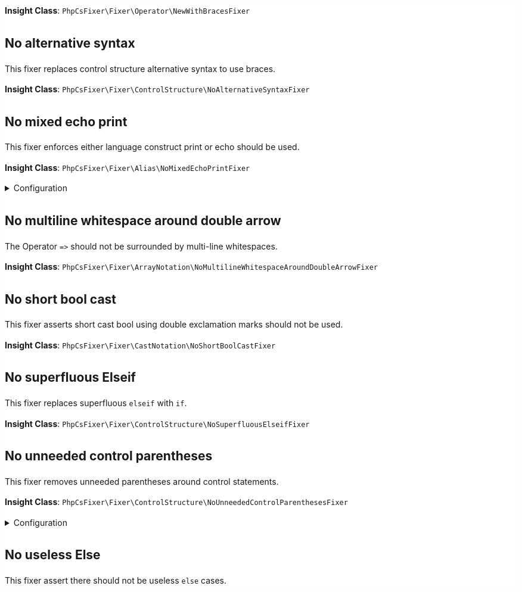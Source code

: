 **Insight Class**: `PhpCsFixer\Fixer\Operator\NewWithBracesFixer`

## No alternative syntax <Badge text="^1.10"/> <Badge text="Code\Code" type="warn"/>

This fixer replaces control structure alternative syntax to use braces.

**Insight Class**: `PhpCsFixer\Fixer\ControlStructure\NoAlternativeSyntaxFixer`

## No mixed echo print <Badge text="^1.10"/> <Badge text="Code\Code" type="warn"/> <Badge text="configurable"/>

This fixer enforces either language construct print or echo should be used.

**Insight Class**: `PhpCsFixer\Fixer\Alias\NoMixedEchoPrintFixer`

<details><summary>Configuration</summary></details>

## No multiline whitespace around double arrow <Badge text="^1.10"/> <Badge text="Code\Code" type="warn"/>

The Operator `=>` should not be surrounded by multi-line whitespaces.

**Insight Class**: `PhpCsFixer\Fixer\ArrayNotation\NoMultilineWhitespaceAroundDoubleArrowFixer`

## No short bool cast <Badge text="^1.10"/> <Badge text="Code\Code" type="warn"/>

This fixer asserts short cast bool using double exclamation marks should not be used.

**Insight Class**: `PhpCsFixer\Fixer\CastNotation\NoShortBoolCastFixer`

## No superfluous Elseif <Badge text="^1.10"/> <Badge text="Code\Code" type="warn"/>

This fixer replaces superfluous `elseif` with `if`.

**Insight Class**: `PhpCsFixer\Fixer\ControlStructure\NoSuperfluousElseifFixer`

## No unneeded control parentheses <Badge text="^1.10"/> <Badge text="Code\Code" type="warn"/> <Badge text="configurable"/>

This fixer removes unneeded parentheses around control statements.

**Insight Class**: `PhpCsFixer\Fixer\ControlStructure\NoUnneededControlParenthesesFixer`

<details><summary>Configuration</summary></details>

## No useless Else <Badge text="^1.10"/> <Badge text="Code\Code" type="warn"/>

This fixer assert there should not be useless `else` cases.
